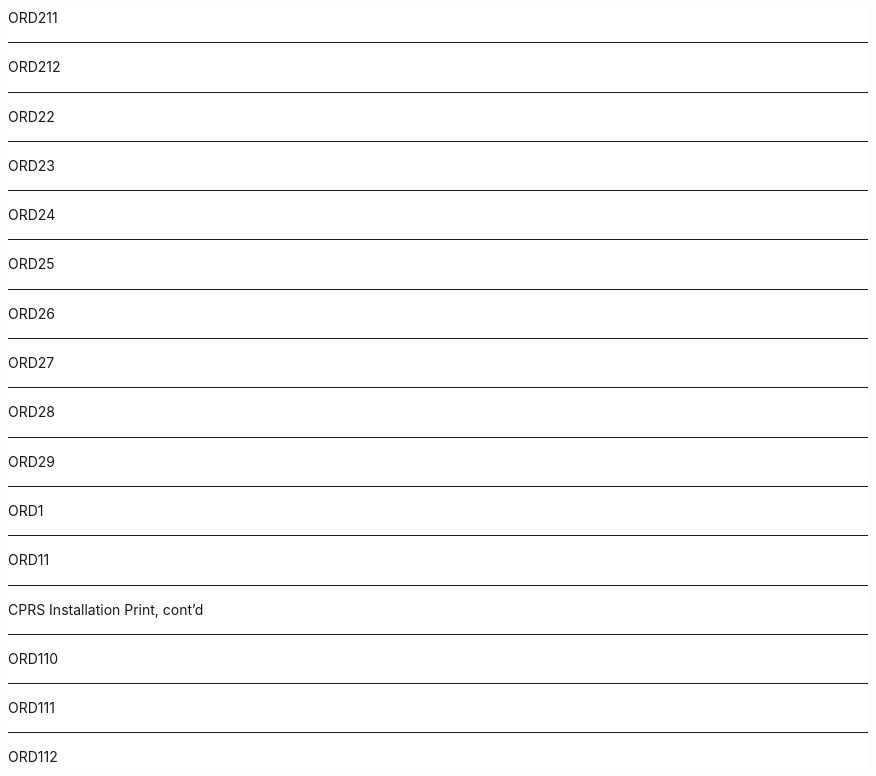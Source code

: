 ORD211

***

ORD212

***

ORD22

***

ORD23

***

ORD24

***

ORD25

***

ORD26

***

ORD27

***

ORD28

***

ORD29

***

ORD1

***

ORD11

***

CPRS Installation Print, cont’d

***

ORD110

***

ORD111

***

ORD112
